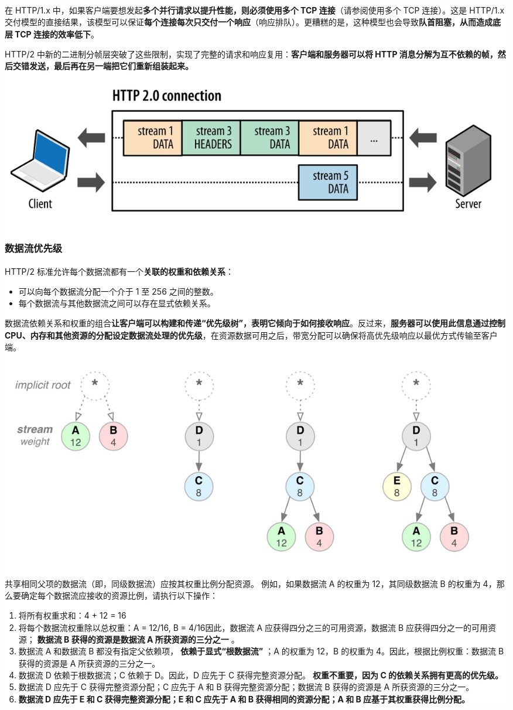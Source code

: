 在 HTTP/1.x 中，如果客户端要想发起**多个并行请求以提升性能，则必须使用多个 TCP 连接**（请参阅使用多个 TCP 连接）。这是 HTTP/1.x 交付模型的直接结果，该模型可以保证**每个连接每次只交付一个响应**（响应排队）。更糟糕的是，这种模型也会导致**队首阻塞，从而造成底层 TCP 连接的效率低下**。

HTTP/2 中新的二进制分帧层突破了这些限制，实现了完整的请求和响应复用：**客户端和服务器可以将 HTTP 消息分解为互不依赖的帧，然后交错发送，最后再在另一端把它们重新组装起来。**


![](./_image/2018-02-05-23-46-21.jpg)

### 数据流优先级

HTTP/2 标准允许每个数据流都有一个**关联的权重和依赖关系**：
- 可以向每个数据流分配一个介于 1 至 256 之间的整数。
- 每个数据流与其他数据流之间可以存在显式依赖关系。

数据流依赖关系和权重的组合**让客户端可以构建和传递“优先级树”，表明它倾向于如何接收响应**。反过来，**服务器可以使用此信息通过控制 CPU、内存和其他资源的分配设定数据流处理的优先级**，在资源数据可用之后，带宽分配可以确保将高优先级响应以最优方式传输至客户端。


![](./_image/2018-02-05-23-54-19.jpg)

共享相同父项的数据流（即，同级数据流）应按其权重比例分配资源。 例如，如果数据流 A 的权重为 12，其同级数据流 B 的权重为 4，那么要确定每个数据流应接收的资源比例，请执行以下操作：

1. 将所有权重求和：4 + 12 = 16
2. 将每个数据流权重除以总权重：A = 12/16, B = 4/16因此，数据流 A 应获得四分之三的可用资源，数据流 B 应获得四分之一的可用资源； **数据流 B 获得的资源是数据流 A 所获资源的三分之一** 。
3. 数据流 A 和数据流 B 都没有指定父依赖项， **依赖于显式“根数据流”** ；A 的权重为 12，B 的权重为 4。因此，根据比例权重：数据流 B 获得的资源是 A 所获资源的三分之一。
4. 数据流 D 依赖于根数据流；C 依赖于 D。因此，D 应先于 C 获得完整资源分配。 **权重不重要，因为 C 的依赖关系拥有更高的优先级。**
5. 数据流 D 应先于 C 获得完整资源分配；C 应先于 A 和 B 获得完整资源分配；数据流 B 获得的资源是 A 所获资源的三分之一。
6. **数据流 D 应先于 E 和 C 获得完整资源分配；E 和 C 应先于 A 和 B 获得相同的资源分配；A 和 B 应基于其权重获得比例分配。**
